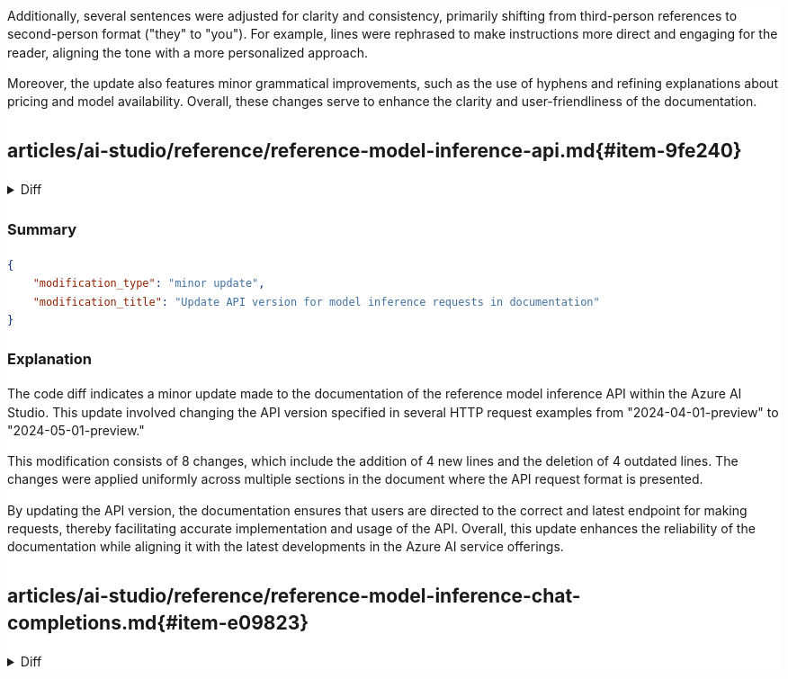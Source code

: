 Additionally, several sentences were adjusted for clarity and consistency, primarily shifting from third-person references to second-person format ("they" to "you"). For example, lines were rephrased to make instructions more direct and engaging for the reader, aligning the tone with a more personalized approach. 

Moreover, the update also features minor grammatical improvements, such as the use of hyphens and refining explanations about pricing and model availability. Overall, these changes serve to enhance the clarity and user-friendliness of the documentation.

## articles/ai-studio/reference/reference-model-inference-api.md{#item-9fe240}

<details><summary>Diff</summary></details>

### Summary

```json
{
    "modification_type": "minor update",
    "modification_title": "Update API version for model inference requests in documentation"
}
```

### Explanation
The code diff indicates a minor update made to the documentation of the reference model inference API within the Azure AI Studio. This update involved changing the API version specified in several HTTP request examples from "2024-04-01-preview" to "2024-05-01-preview." 

This modification consists of 8 changes, which include the addition of 4 new lines and the deletion of 4 outdated lines. The changes were applied uniformly across multiple sections in the document where the API request format is presented. 

By updating the API version, the documentation ensures that users are directed to the correct and latest endpoint for making requests, thereby facilitating accurate implementation and usage of the API. Overall, this update enhances the reliability of the documentation while aligning it with the latest developments in the Azure AI service offerings.

## articles/ai-studio/reference/reference-model-inference-chat-completions.md{#item-e09823}

<details><summary>Diff</summary></details>
